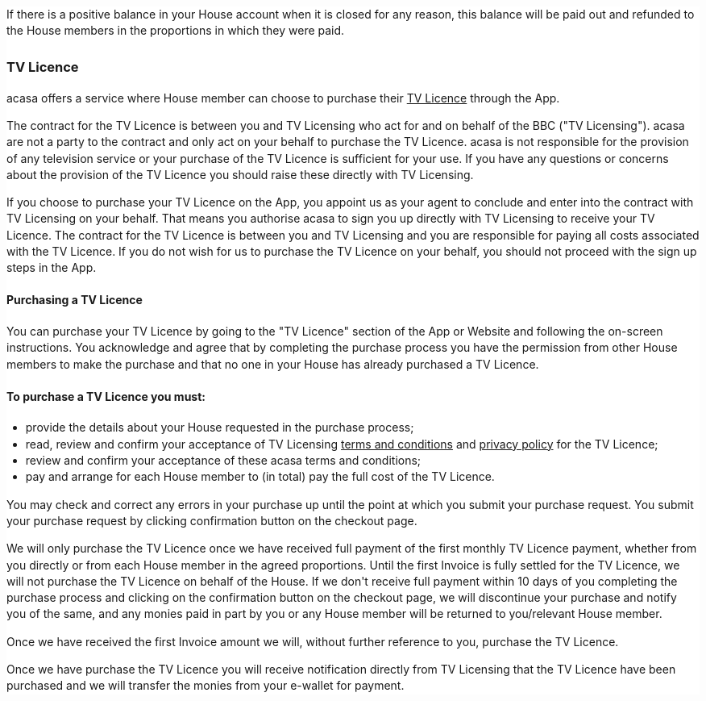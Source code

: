 If there is a positive balance in your House account when it is closed for any reason, this balance will be paid out and refunded to the House members in the proportions in which they were paid.

### TV Licence

acasa offers a service where House member can choose to purchase their [TV Licence](https://www.tvlicensing.co.uk/) through the App.

The contract for the TV Licence is between you and TV Licensing who act for and on behalf of the BBC ("TV Licensing"). acasa are not a party to the contract and only act on your behalf to purchase the TV Licence. acasa is not responsible for the provision of any television service or your purchase of the TV Licence is sufficient for your use. If you have any questions or concerns about the provision of the TV Licence you should raise these directly with TV Licensing.

If you choose to purchase your TV Licence on the App, you appoint us as your agent to conclude and enter into the contract with TV Licensing on your behalf. That means you authorise acasa to sign you up directly with TV Licensing to receive your TV Licence. The contract for the TV Licence is between you and TV Licensing and you are responsible for paying all costs associated with the TV Licence. If you do not wish for us to purchase the TV Licence on your behalf, you should not proceed with the sign up steps in the App.

#### Purchasing a TV Licence

You can purchase your TV Licence by going to the "TV Licence" section of the App or Website and following the on-screen instructions. You acknowledge and agree that by completing the purchase process you have the permission from other House members to make the purchase and that no one in your House has already purchased a TV Licence.

#### To purchase a TV Licence you must:

- provide the details about your House requested in the purchase process;
- read, review and confirm your acceptance of TV Licensing [terms and conditions](https://www.tvlicensing.co.uk/check-if-you-need-one/topics/terms-and-conditions-top11) and [privacy policy](https://www.tvlicensing.co.uk/privacy-security-policies) for the TV Licence;
- review and confirm your acceptance of these acasa terms and conditions;
- pay and arrange for each House member to (in total) pay the full cost of the TV Licence.

You may check and correct any errors in your purchase up until the point at which you submit your purchase request. You submit your purchase request by clicking confirmation button on the checkout page.

We will only purchase the TV Licence once we have received full payment of the first monthly TV Licence payment, whether from you directly or from each House member in the agreed proportions. Until the first Invoice is fully settled for the TV Licence, we will not purchase the TV Licence on behalf of the House. If we don't receive full payment within 10 days of you completing the purchase process and clicking on the confirmation button on the checkout page, we will discontinue your purchase and notify you of the same, and any monies paid in part by you or any House member will be returned to you/relevant House member.

Once we have received the first Invoice amount we will, without further reference to you, purchase the TV Licence.

Once we have purchase the TV Licence you will receive notification directly from TV Licensing that the TV Licence have been purchased and we will transfer the monies from your e-wallet for payment.
